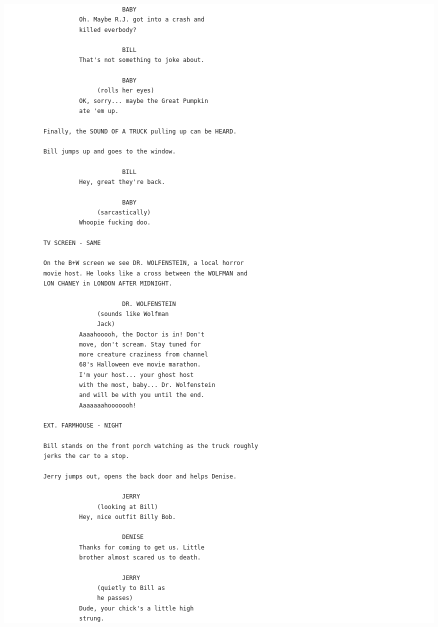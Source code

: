                                     BABY
                         Oh. Maybe R.J. got into a crash and 
                         killed everbody?

                                     BILL
                         That's not something to joke about.

                                     BABY
                              (rolls her eyes)
                         OK, sorry... maybe the Great Pumpkin 
                         ate 'em up.

               Finally, the SOUND OF A TRUCK pulling up can be HEARD.

               Bill jumps up and goes to the window.

                                     BILL
                         Hey, great they're back.

                                     BABY
                              (sarcastically)
                         Whoopie fucking doo.

               TV SCREEN - SAME

               On the B+W screen we see DR. WOLFENSTEIN, a local horror 
               movie host. He looks like a cross between the WOLFMAN and 
               LON CHANEY in LONDON AFTER MIDNIGHT.

                                     DR. WOLFENSTEIN
                              (sounds like Wolfman 
                              Jack)
                         Aaaahooooh, the Doctor is in! Don't 
                         move, don't scream. Stay tuned for 
                         more creature craziness from channel 
                         68's Halloween eve movie marathon. 
                         I'm your host... your ghost host 
                         with the most, baby... Dr. Wolfenstein 
                         and will be with you until the end. 
                         Aaaaaaahooooooh!

               EXT. FARMHOUSE - NIGHT

               Bill stands on the front porch watching as the truck roughly 
               jerks the car to a stop.

               Jerry jumps out, opens the back door and helps Denise.

                                     JERRY
                              (looking at Bill)
                         Hey, nice outfit Billy Bob.

                                     DENISE
                         Thanks for coming to get us. Little 
                         brother almost scared us to death.

                                     JERRY
                              (quietly to Bill as 
                              he passes)
                         Dude, your chick's a little high 
                         strung.
